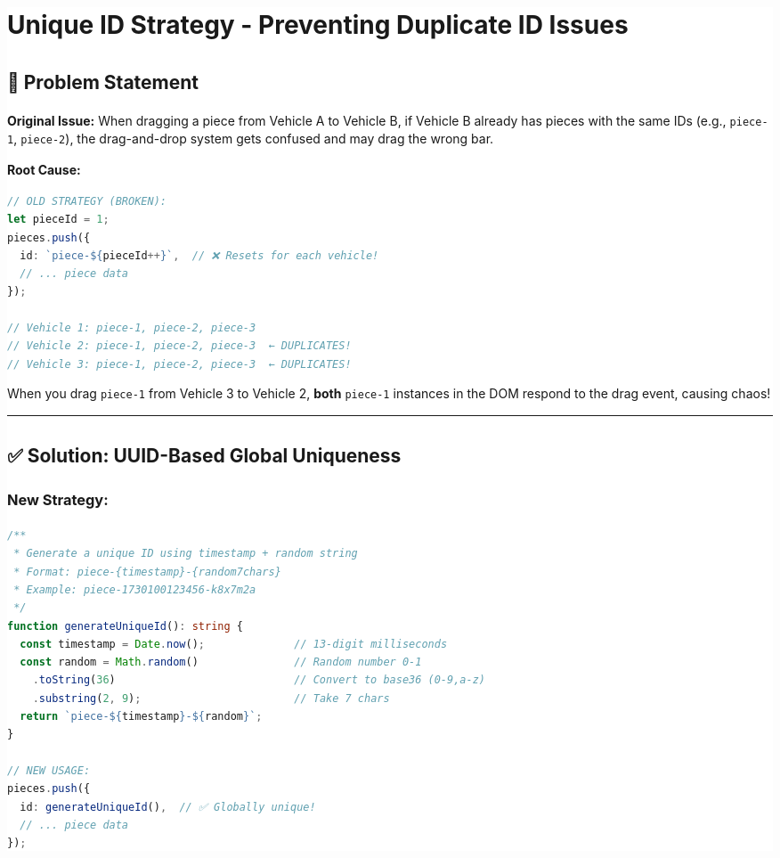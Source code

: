 # Unique ID Strategy - Preventing Duplicate ID Issues

## 🎯 Problem Statement

**Original Issue:**
When dragging a piece from Vehicle A to Vehicle B, if Vehicle B already has pieces with the same IDs (e.g., `piece-1`, `piece-2`), the drag-and-drop system gets confused and may drag the wrong bar.

**Root Cause:**
```typescript
// OLD STRATEGY (BROKEN):
let pieceId = 1;
pieces.push({
  id: `piece-${pieceId++}`,  // ❌ Resets for each vehicle!
  // ... piece data
});

// Vehicle 1: piece-1, piece-2, piece-3
// Vehicle 2: piece-1, piece-2, piece-3  ← DUPLICATES!
// Vehicle 3: piece-1, piece-2, piece-3  ← DUPLICATES!
```

When you drag `piece-1` from Vehicle 3 to Vehicle 2, **both** `piece-1` instances in the DOM respond to the drag event, causing chaos!

---

## ✅ Solution: UUID-Based Global Uniqueness

### **New Strategy:**

```typescript
/**
 * Generate a unique ID using timestamp + random string
 * Format: piece-{timestamp}-{random7chars}
 * Example: piece-1730100123456-k8x7m2a
 */
function generateUniqueId(): string {
  const timestamp = Date.now();              // 13-digit milliseconds
  const random = Math.random()               // Random number 0-1
    .toString(36)                            // Convert to base36 (0-9,a-z)
    .substring(2, 9);                        // Take 7 chars
  return `piece-${timestamp}-${random}`;
}

// NEW USAGE:
pieces.push({
  id: generateUniqueId(),  // ✅ Globally unique!
  // ... piece data
});
```

